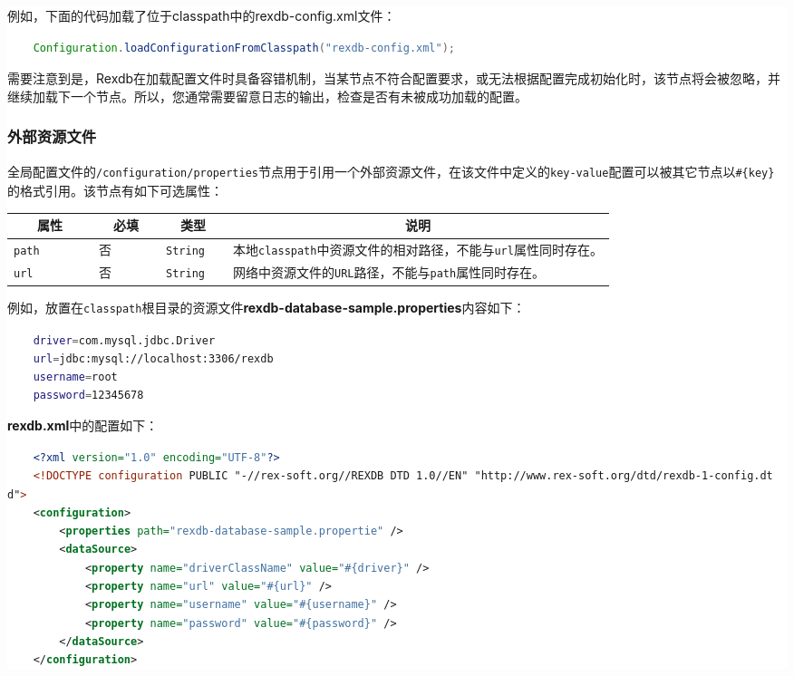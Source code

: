 例如，下面的代码加载了位于classpath中的rexdb-config.xml文件：

```java
    Configuration.loadConfigurationFromClasspath("rexdb-config.xml");
```

需要注意到是，Rexdb在加载配置文件时具备容错机制，当某节点不符合配置要求，或无法根据配置完成初始化时，该节点将会被忽略，并继续加载下一个节点。所以，您通常需要留意日志的输出，检查是否有未被成功加载的配置。

### <div id="config-properties">外部资源文件</div> ###

全局配置文件的`/configuration/properties`节点用于引用一个外部资源文件，在该文件中定义的`key-value`配置可以被其它节点以`#{key}`的格式引用。该节点有如下可选属性：

<table class="table table-bordered table-striped">
	<thead>
		<tr>
			<th width="80">属性</th>
			<th width="60">必填</th>
			<th width="60">类型</th>
			<th width="">说明</th>
		</tr>
	</thead>
	<tbody>
		<tr>
			<td><code>path</code></td>
			<td>否</td>
			<td><code>String</code></td>
			<td>本地<code>classpath</code>中资源文件的相对路径，不能与<code>url</code>属性同时存在。</td>
		</tr>
		<tr>
			<td><code>url</code></td>
			<td>否</td>
			<td><code>String</code></td>
			<td>网络中资源文件的<code>URL</code>路径，不能与<code>path</code>属性同时存在。</td>
		</tr>
	</tbody>
</table>

例如，放置在`classpath`根目录的资源文件**rexdb-database-sample.properties**内容如下：

```bash
	driver=com.mysql.jdbc.Driver
	url=jdbc:mysql://localhost:3306/rexdb
	username=root
	password=12345678
```

**rexdb.xml**中的配置如下：

```xml
	<?xml version="1.0" encoding="UTF-8"?> 
	<!DOCTYPE configuration PUBLIC "-//rex-soft.org//REXDB DTD 1.0//EN" "http://www.rex-soft.org/dtd/rexdb-1-config.dtd">
	<configuration>
		<properties path="rexdb-database-sample.propertie" />
		<dataSource>
			<property name="driverClassName" value="#{driver}" />
			<property name="url" value="#{url}" />
			<property name="username" value="#{username}" />
			<property name="password" value="#{password}" />
		</dataSource>
	</configuration>
```

